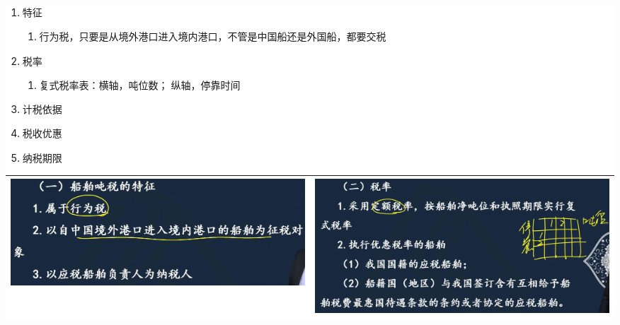 1. 特征
   1. 行为税，只要是从境外港口进入境内港口，不管是中国船还是外国船，都要交税

2. 税率
   1. 复式税率表：横轴，吨位数； 纵轴，停靠时间

3. 计税依据
4. 税收优惠
5. 纳税期限

| ![](./初级经济法基础_6财产和行为税.assets/Snipaste_2022-11-15_23-58-37.jpg) | ![](./初级经济法基础_6财产和行为税.assets/Snipaste_2022-11-15_23-59-50.jpg) |
| ------------------------------------------------------------ | ------------------------------------------------------------ |